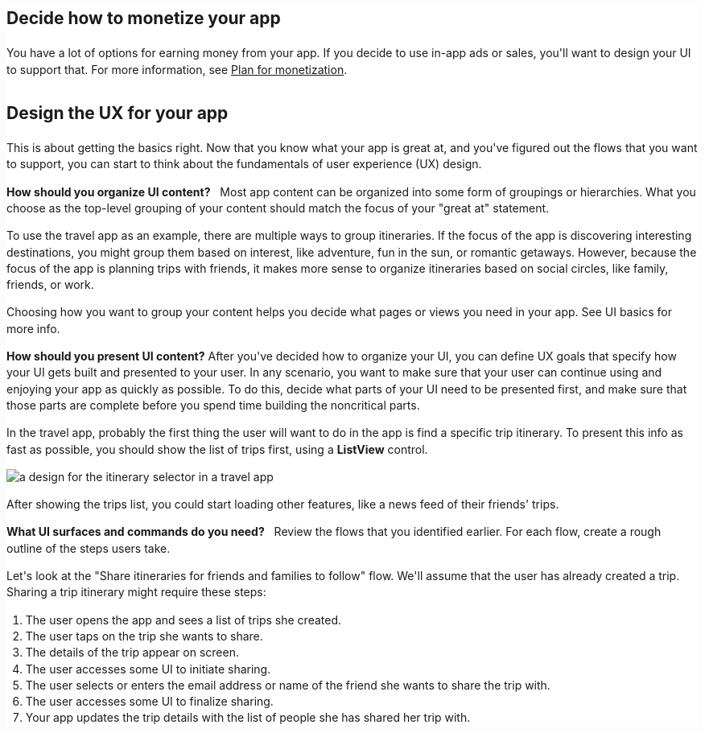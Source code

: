 ## Decide how to monetize your app

You have a lot of options for earning money from your app. If you decide to use in-app ads or sales, you'll want to design your UI to support that. For more information, see [Plan for monetization](../monetize/index.md).

## Design the UX for your app

This is about getting the basics right. Now that you know what your app is great at, and you've figured out the flows that you want to support, you can start to think about the fundamentals of user experience (UX) design.

**How should you organize UI content?**   Most app content can be organized into some form of groupings or hierarchies. What you choose as the top-level grouping of your content should match the focus of your "great at" statement.

To use the travel app as an example, there are multiple ways to group itineraries. If the focus of the app is discovering interesting destinations, you might group them based on interest, like adventure, fun in the sun, or romantic getaways. However, because the focus of the app is planning trips with friends, it makes more sense to organize itineraries based on social circles, like family, friends, or work.

Choosing how you want to group your content helps you decide what pages or views you need in your app. See UI basics for more info.

**How should you present UI content?** After you've decided how to organize your UI, you can define UX goals that specify how your UI gets built and presented to your user. In any scenario, you want to make sure that your user can continue using and enjoying your app as quickly as possible. To do this, decide what parts of your UI need to be presented first, and make sure that those parts are complete before you spend time building the noncritical parts.

In the travel app, probably the first thing the user will want to do in the app is find a specific trip itinerary. To present this info as fast as possible, you should show the list of trips first, using a **ListView** control.

![a design for the itinerary selector in a travel app](images/ux-app-travel-cc-a-1-180.png)

After showing the trips list, you could start loading other features, like a news feed of their friends' trips.

**What UI surfaces and commands do you need?**   Review the flows that you identified earlier. For each flow, create a rough outline of the steps users take.

Let's look at the "Share itineraries for friends and families to follow" flow. We'll assume that the user has already created a trip. Sharing a trip itinerary might require these steps:

1.  The user opens the app and sees a list of trips she created.
2.  The user taps on the trip she wants to share.
3.  The details of the trip appear on screen.
4.  The user accesses some UI to initiate sharing.
5.  The user selects or enters the email address or name of the friend she wants to share the trip with.
6.  The user accesses some UI to finalize sharing.
7.  Your app updates the trip details with the list of people she has shared her trip with.
